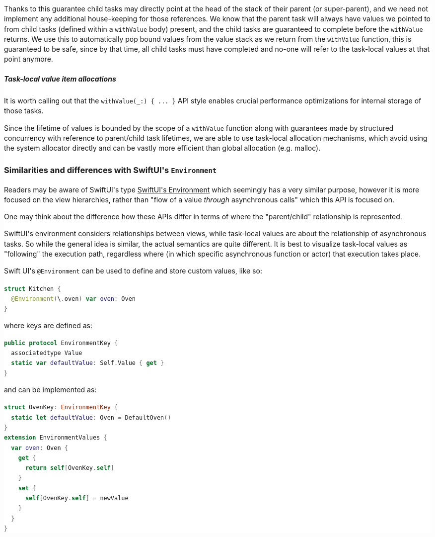 Thanks to this guarantee child tasks may directly point at the head of the stack of their parent (or super-parent), and we need not implement any additional house-keeping for those references. We know that the parent task will always have values we pointed to from child tasks (defined within a `withValue` body) present, and the child tasks are guaranteed to complete before the `withValue` returns. We use this to automatically pop bound values from the value stack as we return from the `withValue` function, this is guaranteed to be safe, since by that time, all child tasks must have completed and no-one will refer to the task-local values at that point anymore.

##### Task-local value item allocations

It is worth calling out that the `withValue(_:) { ... }` API style enables crucial performance optimizations for internal storage of those tasks.

Since the lifetime of values is bounded by the scope of a `withValue` function along with guarantees made by structured concurrency with reference to parent/child task lifetimes, we are able to use task-local allocation mechanisms, which avoid using the system allocator directly and can be vastly more efficient than global allocation (e.g. malloc).

### Similarities and differences with SwiftUI's `Environment`

Readers may be aware of SwiftUI's type [SwiftUI's Environment](https://developer.apple.com/documentation/swiftui/environment) which seemingly has a very similar purpose, however it is more focused on the view hierarchies, rather than "flow of a value _through_ asynchronous calls" which this API is focused on.

One may think about the difference how these APIs differ in terms of where the "parent/child" relationship is represented. 

SwiftUI's environment considers relationships between views, while task-local values are about the relationship of asynchronous tasks. So while the general idea is similar, the actual semantics are quite different. It is best to visualize task-local values as "following" the execution path, regardless where (in which specific asynchronous function or actor) that execution takes place.

Swift UI's `@Environment` can be used to define and store custom values, like so:

```swift
struct Kitchen {
  @Environment(\.oven) var oven: Oven
}
```

where keys are defined as:

```swift
public protocol EnvironmentKey {
  associatedtype Value
  static var defaultValue: Self.Value { get }
}
```

and can be implemented as:

```swift
struct OvenKey: EnvironmentKey {
  static let defaultValue: Oven = DefaultOven()
}
extension EnvironmentValues {
  var oven: Oven {
    get {
      return self[OvenKey.self]
    }
    set {
      self[OvenKey.self] = newValue
    }
  }
}
```
